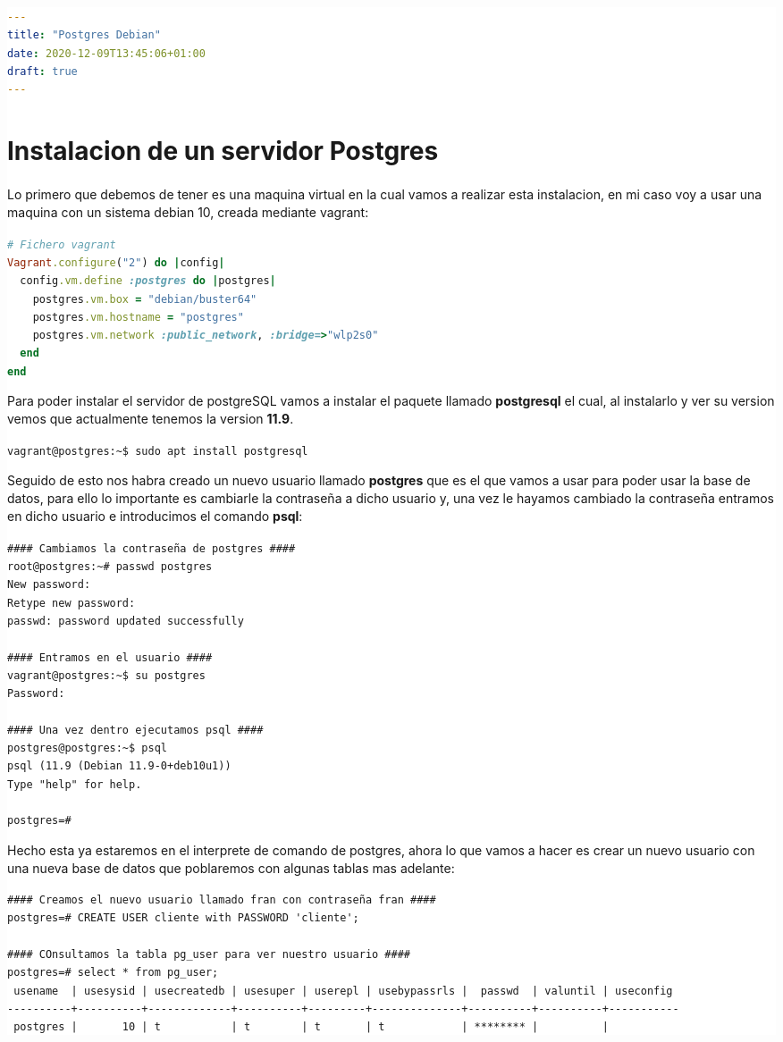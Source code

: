 ```yaml
---
title: "Postgres Debian"
date: 2020-12-09T13:45:06+01:00
draft: true
---
```


# Instalacion de un servidor Postgres

Lo primero que debemos de tener es una maquina virtual en la cual vamos a realizar esta instalacion, en mi caso voy a usar una maquina con un sistema debian 10, creada mediante vagrant:
```ruby
# Fichero vagrant
Vagrant.configure("2") do |config|
  config.vm.define :postgres do |postgres|
    postgres.vm.box = "debian/buster64"
    postgres.vm.hostname = "postgres"
    postgres.vm.network :public_network, :bridge=>"wlp2s0"
  end
end
```

Para poder instalar el servidor de postgreSQL vamos a instalar el paquete llamado **postgresql** el cual, al instalarlo y ver su version vemos que actualmente tenemos la version **11.9**. 
```shell
vagrant@postgres:~$ sudo apt install postgresql
```

Seguido de esto nos habra creado un nuevo usuario llamado **postgres** que es el que vamos a usar para poder usar la base de datos, para ello lo importante es cambiarle la contraseña a dicho usuario y, una vez le hayamos cambiado la contraseña entramos en dicho usuario e introducimos el comando **psql**:
```shell
#### Cambiamos la contraseña de postgres ####
root@postgres:~# passwd postgres
New password: 
Retype new password: 
passwd: password updated successfully

#### Entramos en el usuario ####
vagrant@postgres:~$ su postgres
Password: 

#### Una vez dentro ejecutamos psql ####
postgres@postgres:~$ psql
psql (11.9 (Debian 11.9-0+deb10u1))
Type "help" for help.

postgres=# 
```

Hecho esta ya estaremos en el interprete de comando de postgres, ahora lo que vamos a hacer es crear un nuevo usuario con una nueva base de datos que poblaremos con algunas tablas mas adelante:
```shell
#### Creamos el nuevo usuario llamado fran con contraseña fran ####
postgres=# CREATE USER cliente with PASSWORD 'cliente';

#### COnsultamos la tabla pg_user para ver nuestro usuario ####
postgres=# select * from pg_user;
 usename  | usesysid | usecreatedb | usesuper | userepl | usebypassrls |  passwd  | valuntil | useconfig 
----------+----------+-------------+----------+---------+--------------+----------+----------+-----------
 postgres |       10 | t           | t        | t       | t            | ******** |          | 
```